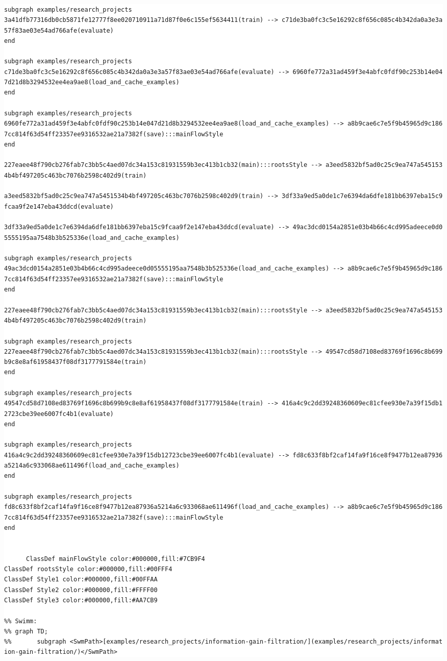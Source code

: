 ```mermaid
subgraph examples/research_projects
3a41dfb77316db0cb5871fe12777f8ee020710911a71d87f0e6c155ef5634411(train) --> c71de3ba0fc3c5e16292c8f656c085c4b342da0a3e3a57f83ae03e54ad766afe(evaluate)
end

subgraph examples/research_projects
c71de3ba0fc3c5e16292c8f656c085c4b342da0a3e3a57f83ae03e54ad766afe(evaluate) --> 6960fe772a31ad459f3e4abfc0fdf90c253b14e047d21d8b3294532ee4ea9ae8(load_and_cache_examples)
end

subgraph examples/research_projects
6960fe772a31ad459f3e4abfc0fdf90c253b14e047d21d8b3294532ee4ea9ae8(load_and_cache_examples) --> a8b9cae6c7e5f9b45965d9c1867cc814f63d54ff23357ee9316532ae21a7382f(save):::mainFlowStyle
end

227eaee48f790cb276fab7c3bb5c4aed07dc34a153c81931559b3ec413b1cb32(main):::rootsStyle --> a3eed5832bf5ad0c25c9ea747a5451534b4bf497205c463bc7076b2598c402d9(train)

a3eed5832bf5ad0c25c9ea747a5451534b4bf497205c463bc7076b2598c402d9(train) --> 3df33a9ed5a0de1c7e6394da6dfe181bb6397eba15c9fcaa9f2e147eba43ddcd(evaluate)

3df33a9ed5a0de1c7e6394da6dfe181bb6397eba15c9fcaa9f2e147eba43ddcd(evaluate) --> 49ac3dcd0154a2851e03b4b66c4cd995adeece0d05555195aa7548b3b525336e(load_and_cache_examples)

subgraph examples/research_projects
49ac3dcd0154a2851e03b4b66c4cd995adeece0d05555195aa7548b3b525336e(load_and_cache_examples) --> a8b9cae6c7e5f9b45965d9c1867cc814f63d54ff23357ee9316532ae21a7382f(save):::mainFlowStyle
end

227eaee48f790cb276fab7c3bb5c4aed07dc34a153c81931559b3ec413b1cb32(main):::rootsStyle --> a3eed5832bf5ad0c25c9ea747a5451534b4bf497205c463bc7076b2598c402d9(train)

subgraph examples/research_projects
227eaee48f790cb276fab7c3bb5c4aed07dc34a153c81931559b3ec413b1cb32(main):::rootsStyle --> 49547cd58d7108ed83769f1696c8b699b9c8e8af61958437f08df3177791584e(train)
end

subgraph examples/research_projects
49547cd58d7108ed83769f1696c8b699b9c8e8af61958437f08df3177791584e(train) --> 416a4c9c2dd39248360609ec81cfee930e7a39f15db12723cbe39ee6007fc4b1(evaluate)
end

subgraph examples/research_projects
416a4c9c2dd39248360609ec81cfee930e7a39f15db12723cbe39ee6007fc4b1(evaluate) --> fd8c633f8bf2caf14fa9f16ce8f9477b12ea87936a5214a6c933068ae611496f(load_and_cache_examples)
end

subgraph examples/research_projects
fd8c633f8bf2caf14fa9f16ce8f9477b12ea87936a5214a6c933068ae611496f(load_and_cache_examples) --> a8b9cae6c7e5f9b45965d9c1867cc814f63d54ff23357ee9316532ae21a7382f(save):::mainFlowStyle
end


      ClassDef mainFlowStyle color:#000000,fill:#7CB9F4
ClassDef rootsStyle color:#000000,fill:#00FFF4
ClassDef Style1 color:#000000,fill:#00FFAA
ClassDef Style2 color:#000000,fill:#FFFF00
ClassDef Style3 color:#000000,fill:#AA7CB9

%% Swimm:
%% graph TD;
%%       subgraph <SwmPath>[examples/research_projects/information-gain-filtration/](examples/research_projects/information-gain-filtration/)</SwmPath>
```